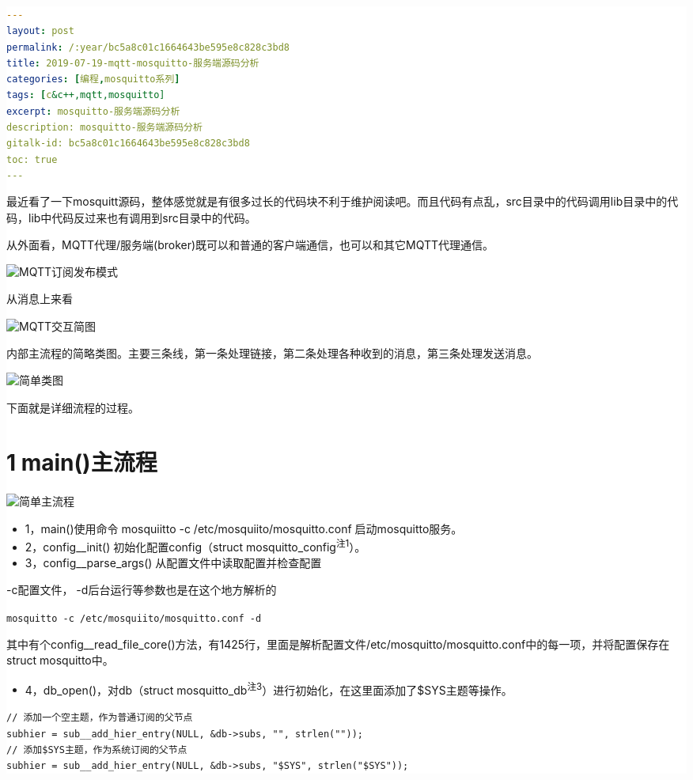 ```yaml
---
layout: post
permalink: /:year/bc5a8c01c1664643be595e8c828c3bd8
title: 2019-07-19-mqtt-mosquitto-服务端源码分析
categories: [编程,mosquitto系列]
tags: [c&c++,mqtt,mosquitto]
excerpt: mosquitto-服务端源码分析
description: mosquitto-服务端源码分析
gitalk-id: bc5a8c01c1664643be595e8c828c3bd8
toc: true
---
```


最近看了一下mosquitt源码，整体感觉就是有很多过长的代码块不利于维护阅读吧。而且代码有点乱，src目录中的代码调用lib目录中的代码，lib中代码反过来也有调用到src目录中的代码。


从外面看，MQTT代理/服务端(broker)既可以和普通的客户端通信，也可以和其它MQTT代理通信。

![MQTT订阅发布模式](http://image.linxingyang.net/image/note/2019/2019-07-19-mosquitto/01.png)



从消息上来看

![MQTT交互简图](http://image.linxingyang.net/image/note/2019/2019-07-19-mosquitto/02.png)



内部主流程的简略类图。主要三条线，第一条处理链接，第二条处理各种收到的消息，第三条处理发送消息。

![简单类图](http://image.linxingyang.net/image/note/2019/2019-07-19-mosquitto/34.png)



下面就是详细流程的过程。

# 1 main()主流程

![简单主流程](http://image.linxingyang.net/image/note/2019/2019-07-19-mosquitto/05.png)

- 1，main()使用命令 mosquiitto -c /etc/mosquiito/mosquitto.conf 启动mosquitto服务。
- 2，config\_\_init() 初始化配置config（struct mosquitto_config<sup>注1</sup>）。
- 3，config\_\_parse_args() 从配置文件中读取配置并检查配置

-c配置文件， -d后台运行等参数也是在这个地方解析的

```
mosquitto -c /etc/mosquiito/mosquitto.conf -d
```

其中有个config\_\_read_file_core()方法，有1425行，里面是解析配置文件/etc/mosquitto/mosquitto.conf中的每一项，并将配置保存在struct mosquitto中。

* 4，db_open()，对db（struct mosquitto_db<sup>注3</sup>）进行初始化，在这里面添加了$SYS主题等操作。

```
// 添加一个空主题，作为普通订阅的父节点
subhier = sub__add_hier_entry(NULL, &db->subs, "", strlen(""));
// 添加$SYS主题，作为系统订阅的父节点
subhier = sub__add_hier_entry(NULL, &db->subs, "$SYS", strlen("$SYS"));
```
